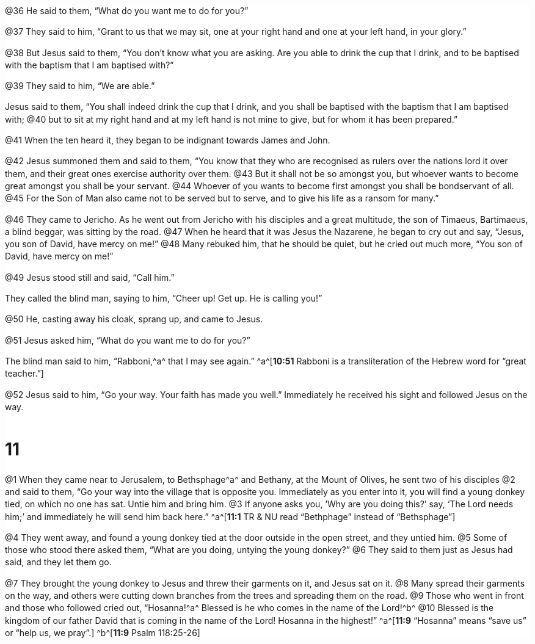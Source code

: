 @36 He said to them, “What do you want me to do for you?” 

@37 They said to him, “Grant to us that we may sit, one at your right hand and one at your left hand, in your glory.” 

@38 But Jesus said to them, “You don’t know what you are asking. Are you able to drink the cup that I drink, and to be baptised with the baptism that I am baptised with?” 

@39 They said to him, “We are able.” 

Jesus said to them, “You shall indeed drink the cup that I drink, and you shall be baptised with the baptism that I am baptised with; @40 but to sit at my right hand and at my left hand is not mine to give, but for whom it has been prepared.” 

@41 When the ten heard it, they began to be indignant towards James and John. 

@42 Jesus summoned them and said to them, “You know that they who are recognised as rulers over the nations lord it over them, and their great ones exercise authority over them. @43 But it shall not be so amongst you, but whoever wants to become great amongst you shall be your servant. @44 Whoever of you wants to become first amongst you shall be bondservant of all. @45 For the Son of Man also came not to be served but to serve, and to give his life as a ransom for many.” 

@46 They came to Jericho. As he went out from Jericho with his disciples and a great multitude, the son of Timaeus, Bartimaeus, a blind beggar, was sitting by the road. @47 When he heard that it was Jesus the Nazarene, he began to cry out and say, “Jesus, you son of David, have mercy on me!” @48 Many rebuked him, that he should be quiet, but he cried out much more, “You son of David, have mercy on me!” 

@49 Jesus stood still and said, “Call him.” 

They called the blind man, saying to him, “Cheer up! Get up. He is calling you!” 

@50 He, casting away his cloak, sprang up, and came to Jesus. 

@51 Jesus asked him, “What do you want me to do for you?” 

The blind man said to him, “Rabboni,^a^ that I may see again.” 
^a^[**10:51** Rabboni is a transliteration of the Hebrew word for “great teacher.”]

@52 Jesus said to him, “Go your way. Your faith has made you well.” Immediately he received his sight and followed Jesus on the way. 

# 11 
@1 When they came near to Jerusalem, to Bethsphage^a^ and Bethany, at the Mount of Olives, he sent two of his disciples @2 and said to them, “Go your way into the village that is opposite you. Immediately as you enter into it, you will find a young donkey tied, on which no one has sat. Untie him and bring him. @3 If anyone asks you, ‘Why are you doing this?’ say, ‘The Lord needs him;’ and immediately he will send him back here.” 
^a^[**11:1** TR & NU read “Bethphage” instead of “Bethsphage”]

@4 They went away, and found a young donkey tied at the door outside in the open street, and they untied him. @5 Some of those who stood there asked them, “What are you doing, untying the young donkey?” @6 They said to them just as Jesus had said, and they let them go. 

@7 They brought the young donkey to Jesus and threw their garments on it, and Jesus sat on it. @8 Many spread their garments on the way, and others were cutting down branches from the trees and spreading them on the road. @9 Those who went in front and those who followed cried out, “Hosanna!^a^ Blessed is he who comes in the name of the Lord!^b^ @10 Blessed is the kingdom of our father David that is coming in the name of the Lord! Hosanna in the highest!” 
^a^[**11:9** “Hosanna” means “save us” or “help us, we pray”.] ^b^[**11:9** Psalm 118:25-26]
